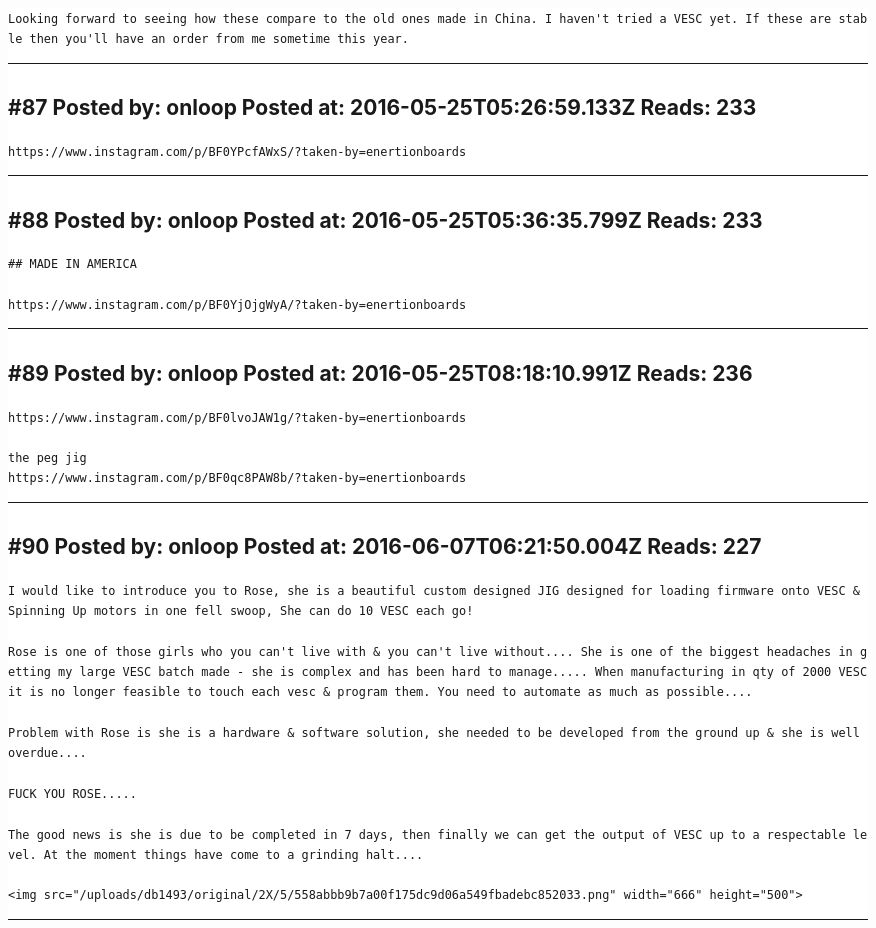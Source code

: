 ```
Looking forward to seeing how these compare to the old ones made in China. I haven't tried a VESC yet. If these are stable then you'll have an order from me sometime this year.
```

---
## \#87 Posted by: onloop Posted at: 2016-05-25T05:26:59.133Z Reads: 233

```
https://www.instagram.com/p/BF0YPcfAWxS/?taken-by=enertionboards
```

---
## \#88 Posted by: onloop Posted at: 2016-05-25T05:36:35.799Z Reads: 233

```
## MADE IN AMERICA

https://www.instagram.com/p/BF0YjOjgWyA/?taken-by=enertionboards
```

---
## \#89 Posted by: onloop Posted at: 2016-05-25T08:18:10.991Z Reads: 236

```
https://www.instagram.com/p/BF0lvoJAW1g/?taken-by=enertionboards

the peg jig
https://www.instagram.com/p/BF0qc8PAW8b/?taken-by=enertionboards
```

---
## \#90 Posted by: onloop Posted at: 2016-06-07T06:21:50.004Z Reads: 227

```
I would like to introduce you to Rose, she is a beautiful custom designed JIG designed for loading firmware onto VESC & Spinning Up motors in one fell swoop, She can do 10 VESC each go!

Rose is one of those girls who you can't live with & you can't live without.... She is one of the biggest headaches in getting my large VESC batch made - she is complex and has been hard to manage..... When manufacturing in qty of 2000 VESC it is no longer feasible to touch each vesc & program them. You need to automate as much as possible....

Problem with Rose is she is a hardware & software solution, she needed to be developed from the ground up & she is well overdue....

FUCK YOU ROSE.....

The good news is she is due to be completed in 7 days, then finally we can get the output of VESC up to a respectable level. At the moment things have come to a grinding halt....

<img src="/uploads/db1493/original/2X/5/558abbb9b7a00f175dc9d06a549fbadebc852033.png" width="666" height="500">
```

---